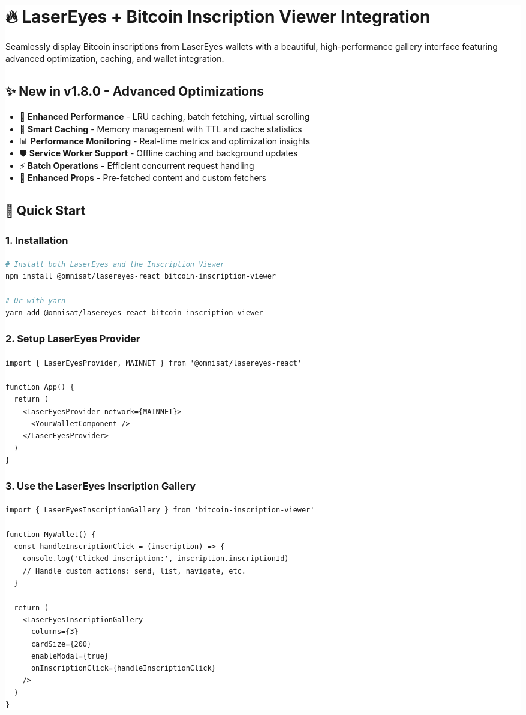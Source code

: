 # 🔥 LaserEyes + Bitcoin Inscription Viewer Integration

Seamlessly display Bitcoin inscriptions from LaserEyes wallets with a beautiful, high-performance gallery interface featuring advanced optimization, caching, and wallet integration.

## ✨ New in v1.8.0 - Advanced Optimizations

- 🚀 **Enhanced Performance** - LRU caching, batch fetching, virtual scrolling
- 🔄 **Smart Caching** - Memory management with TTL and cache statistics
- 📊 **Performance Monitoring** - Real-time metrics and optimization insights
- 🛡️ **Service Worker Support** - Offline caching and background updates
- ⚡ **Batch Operations** - Efficient concurrent request handling
- 🎯 **Enhanced Props** - Pre-fetched content and custom fetchers

## 🚀 Quick Start

### 1. Installation

```bash
# Install both LaserEyes and the Inscription Viewer
npm install @omnisat/lasereyes-react bitcoin-inscription-viewer

# Or with yarn
yarn add @omnisat/lasereyes-react bitcoin-inscription-viewer
```

### 2. Setup LaserEyes Provider

```tsx
import { LaserEyesProvider, MAINNET } from '@omnisat/lasereyes-react'

function App() {
  return (
    <LaserEyesProvider network={MAINNET}>
      <YourWalletComponent />
    </LaserEyesProvider>
  )
}
```

### 3. Use the LaserEyes Inscription Gallery

```tsx
import { LaserEyesInscriptionGallery } from 'bitcoin-inscription-viewer'

function MyWallet() {
  const handleInscriptionClick = (inscription) => {
    console.log('Clicked inscription:', inscription.inscriptionId)
    // Handle custom actions: send, list, navigate, etc.
  }

  return (
    <LaserEyesInscriptionGallery
      columns={3}
      cardSize={200}
      enableModal={true}
      onInscriptionClick={handleInscriptionClick}
    />
  )
}
```
